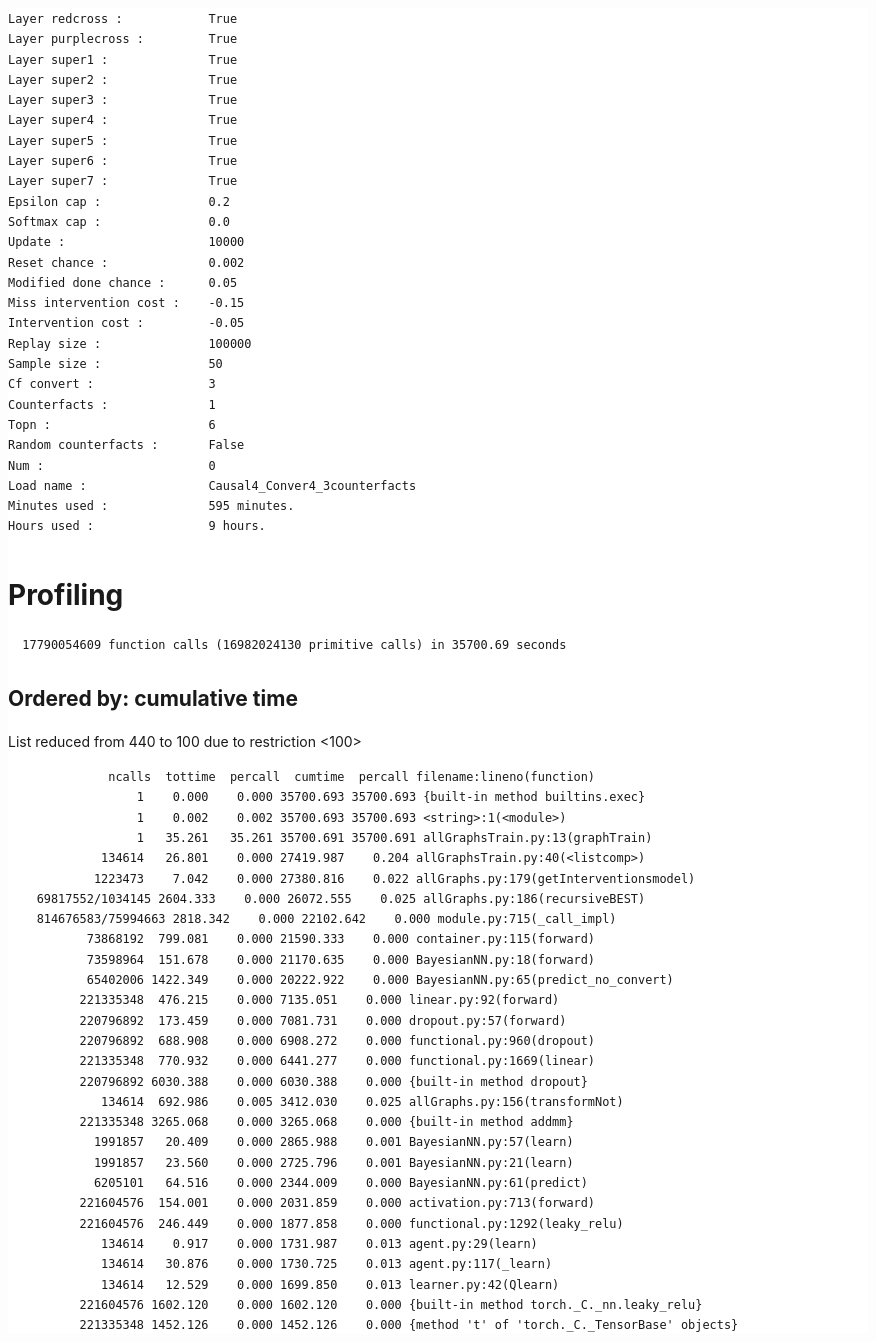     Layer redcross :            True
    Layer purplecross :         True
    Layer super1 :              True
    Layer super2 :              True
    Layer super3 :              True
    Layer super4 :              True
    Layer super5 :              True
    Layer super6 :              True
    Layer super7 :              True
    Epsilon cap :               0.2
    Softmax cap :               0.0
    Update :                    10000
    Reset chance :              0.002
    Modified done chance :      0.05
    Miss intervention cost :    -0.15
    Intervention cost :         -0.05
    Replay size :               100000
    Sample size :               50
    Cf convert :                3
    Counterfacts :              1
    Topn :                      6
    Random counterfacts :       False
    Num :                       0
    Load name :                 Causal4_Conver4_3counterfacts
    Minutes used :              595 minutes.
    Hours used :                9 hours.

# Profiling


      17790054609 function calls (16982024130 primitive calls) in 35700.69 seconds

##    Ordered by: cumulative time
   List reduced from 440 to 100 due to restriction <100>

                  ncalls  tottime  percall  cumtime  percall filename:lineno(function)
                      1    0.000    0.000 35700.693 35700.693 {built-in method builtins.exec}
                      1    0.002    0.002 35700.693 35700.693 <string>:1(<module>)
                      1   35.261   35.261 35700.691 35700.691 allGraphsTrain.py:13(graphTrain)
                 134614   26.801    0.000 27419.987    0.204 allGraphsTrain.py:40(<listcomp>)
                1223473    7.042    0.000 27380.816    0.022 allGraphs.py:179(getInterventionsmodel)
        69817552/1034145 2604.333    0.000 26072.555    0.025 allGraphs.py:186(recursiveBEST)
        814676583/75994663 2818.342    0.000 22102.642    0.000 module.py:715(_call_impl)
               73868192  799.081    0.000 21590.333    0.000 container.py:115(forward)
               73598964  151.678    0.000 21170.635    0.000 BayesianNN.py:18(forward)
               65402006 1422.349    0.000 20222.922    0.000 BayesianNN.py:65(predict_no_convert)
              221335348  476.215    0.000 7135.051    0.000 linear.py:92(forward)
              220796892  173.459    0.000 7081.731    0.000 dropout.py:57(forward)
              220796892  688.908    0.000 6908.272    0.000 functional.py:960(dropout)
              221335348  770.932    0.000 6441.277    0.000 functional.py:1669(linear)
              220796892 6030.388    0.000 6030.388    0.000 {built-in method dropout}
                 134614  692.986    0.005 3412.030    0.025 allGraphs.py:156(transformNot)
              221335348 3265.068    0.000 3265.068    0.000 {built-in method addmm}
                1991857   20.409    0.000 2865.988    0.001 BayesianNN.py:57(learn)
                1991857   23.560    0.000 2725.796    0.001 BayesianNN.py:21(learn)
                6205101   64.516    0.000 2344.009    0.000 BayesianNN.py:61(predict)
              221604576  154.001    0.000 2031.859    0.000 activation.py:713(forward)
              221604576  246.449    0.000 1877.858    0.000 functional.py:1292(leaky_relu)
                 134614    0.917    0.000 1731.987    0.013 agent.py:29(learn)
                 134614   30.876    0.000 1730.725    0.013 agent.py:117(_learn)
                 134614   12.529    0.000 1699.850    0.013 learner.py:42(Qlearn)
              221604576 1602.120    0.000 1602.120    0.000 {built-in method torch._C._nn.leaky_relu}
              221335348 1452.126    0.000 1452.126    0.000 {method 't' of 'torch._C._TensorBase' objects}